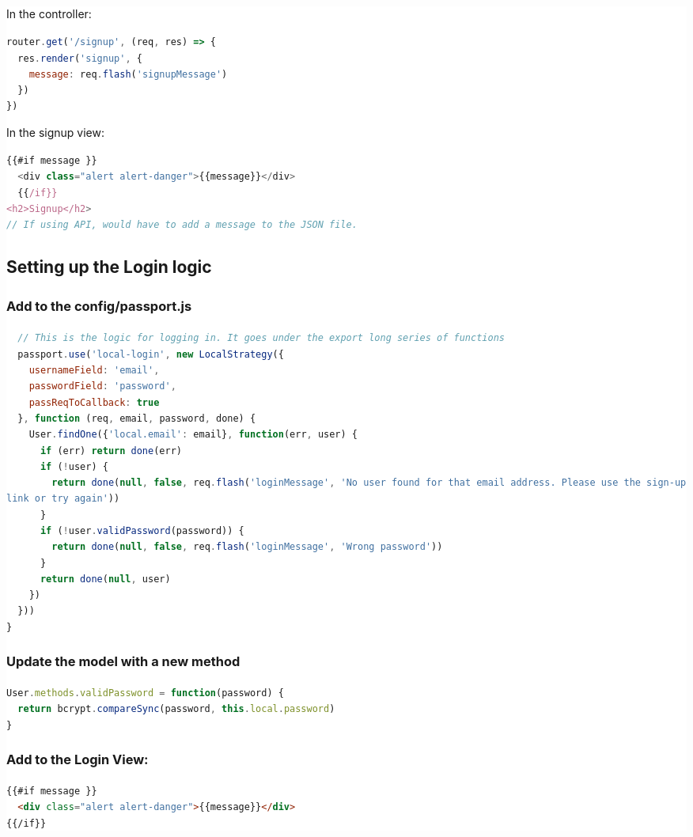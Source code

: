 In the controller:
```js
router.get('/signup', (req, res) => {
  res.render('signup', {
    message: req.flash('signupMessage')
  })
})
```

In the signup view:
```js
{{#if message }}
  <div class="alert alert-danger">{{message}}</div>
  {{/if}}
<h2>Signup</h2>
// If using API, would have to add a message to the JSON file.
```

## Setting up the Login logic
### Add to the config/passport.js
```js
  // This is the logic for logging in. It goes under the export long series of functions
  passport.use('local-login', new LocalStrategy({
    usernameField: 'email',
    passwordField: 'password',
    passReqToCallback: true
  }, function (req, email, password, done) {
    User.findOne({'local.email': email}, function(err, user) {
      if (err) return done(err)
      if (!user) {
        return done(null, false, req.flash('loginMessage', 'No user found for that email address. Please use the sign-up link or try again'))
      }
      if (!user.validPassword(password)) {
        return done(null, false, req.flash('loginMessage', 'Wrong password'))
      }
      return done(null, user)
    })
  }))
}
```

### Update the model with a new method
```js
User.methods.validPassword = function(password) {
  return bcrypt.compareSync(password, this.local.password)
}
```

### Add to the Login View:
```html
{{#if message }}
  <div class="alert alert-danger">{{message}}</div>
{{/if}}
```
